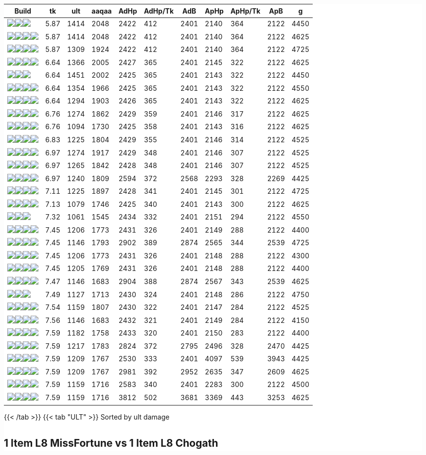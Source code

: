 



 Build |tk|ult|aaqaa|AdHp|AdHp/Tk|AdB|ApHp|ApHp/Tk|ApB|g
-|-|-|-|-|-|-|-|-|-|-
![](/item/3142.png)![](/item/1055.png)![](/item/1038.png)|5.87|1414|2048|2422|412|2401|2140|364|2122|4450
![](/item/6697.png)![](/item/2422.png)![](/item/1055.png)![](/item/1037.png)|5.87|1414|2048|2422|412|2401|2140|364|2122|4625
![](/item/6676.png)![](/item/2422.png)![](/item/1055.png)![](/item/1037.png)|5.87|1309|1924|2422|412|2401|2140|364|2122|4725
![](/item/3036.png)![](/item/2422.png)![](/item/1055.png)![](/item/1037.png)|6.64|1366|2005|2427|365|2401|2145|322|2122|4625
![](/item/6701.png)![](/item/1055.png)![](/item/1038.png)|6.64|1451|2002|2425|365|2401|2143|322|2122|4450
![](/item/6695.png)![](/item/2422.png)![](/item/1055.png)![](/item/1038.png)|6.64|1354|1966|2425|365|2401|2143|322|2122|4550
![](/item/3033.png)![](/item/2422.png)![](/item/1055.png)![](/item/1037.png)|6.64|1294|1903|2426|365|2401|2143|322|2122|4625
![](/item/6696.png)![](/item/2422.png)![](/item/1055.png)![](/item/1037.png)|6.76|1274|1862|2429|359|2401|2146|317|2122|4625
![](/item/6672.png)![](/item/2422.png)![](/item/1055.png)![](/item/1037.png)|6.76|1094|1730|2425|358|2401|2143|316|2122|4625
![](/item/3508.png)![](/item/2422.png)![](/item/1055.png)![](/item/1037.png)|6.83|1225|1804|2429|355|2401|2146|314|2122|4525
![](/item/6699.png)![](/item/2422.png)![](/item/1055.png)![](/item/1037.png)|6.97|1274|1917|2429|348|2401|2146|307|2122|4525
![](/item/3004.png)![](/item/2422.png)![](/item/1055.png)![](/item/1037.png)|6.97|1265|1842|2428|348|2401|2146|307|2122|4525
![](/item/6692.png)![](/item/2422.png)![](/item/1055.png)![](/item/1037.png)|6.97|1240|1809|2594|372|2568|2293|328|2269|4425
![](/item/3095.png)![](/item/2422.png)![](/item/1055.png)![](/item/1037.png)|7.11|1225|1897|2428|341|2401|2145|301|2122|4725
![](/item/3124.png)![](/item/2422.png)![](/item/1055.png)![](/item/1037.png)|7.13|1079|1746|2425|340|2401|2143|300|2122|4625
![](/item/3046.png)![](/item/1055.png)![](/item/1038.png)|7.32|1061|1545|2434|332|2401|2151|294|2122|4550
![](/item/6675.png)![](/item/2422.png)![](/item/1055.png)![](/item/1036.png)|7.45|1206|1773|2431|326|2401|2149|288|2122|4400
![](/item/3161.png)![](/item/2422.png)![](/item/1055.png)![](/item/1037.png)|7.45|1146|1793|2902|389|2874|2565|344|2539|4725
![](/item/6694.png)![](/item/2422.png)![](/item/1055.png)![](/item/1036.png)|7.45|1206|1773|2431|326|2401|2148|288|2122|4300
![](/item/6698.png)![](/item/2422.png)![](/item/1055.png)![](/item/1036.png)|7.45|1205|1769|2431|326|2401|2148|288|2122|4400
![](/item/3073.png)![](/item/2422.png)![](/item/1055.png)![](/item/1037.png)|7.47|1146|1683|2904|388|2874|2567|343|2539|4625
![](/item/3094.png)![](/item/1055.png)![](/item/1038.png)|7.49|1127|1713|2430|324|2401|2148|286|2122|4750
![](/item/3087.png)![](/item/2422.png)![](/item/1055.png)![](/item/1037.png)|7.54|1159|1807|2430|322|2401|2147|284|2122|4525
![](/item/3006.png)![](/item/1055.png)![](/item/1038.png)![](/item/1038.png)|7.56|1146|1683|2432|321|2401|2149|284|2122|4150
![](/item/3031.png)![](/item/2422.png)![](/item/1055.png)![](/item/1036.png)|7.59|1182|1758|2433|320|2401|2150|283|2122|4400
![](/item/3814.png)![](/item/2422.png)![](/item/1055.png)![](/item/1037.png)|7.59|1217|1783|2824|372|2795|2496|328|2470|4425
![](/item/3156.png)![](/item/2422.png)![](/item/1055.png)![](/item/1037.png)|7.59|1209|1767|2530|333|2401|4097|539|3943|4425
![](/item/3181.png)![](/item/2422.png)![](/item/1055.png)![](/item/1037.png)|7.59|1209|1767|2981|392|2952|2635|347|2609|4625
![](/item/3072.png)![](/item/2422.png)![](/item/1055.png)![](/item/1036.png)|7.59|1159|1716|2583|340|2401|2283|300|2122|4500
![](/item/6673.png)![](/item/2422.png)![](/item/1055.png)![](/item/1037.png)|7.59|1159|1716|3812|502|3681|3369|443|3253|4625
{{< /tab >}}
{{< tab "ULT" >}}
Sorted by ult damage
## 1 Item L8 MissFortune vs 1 Item L8 Chogath
